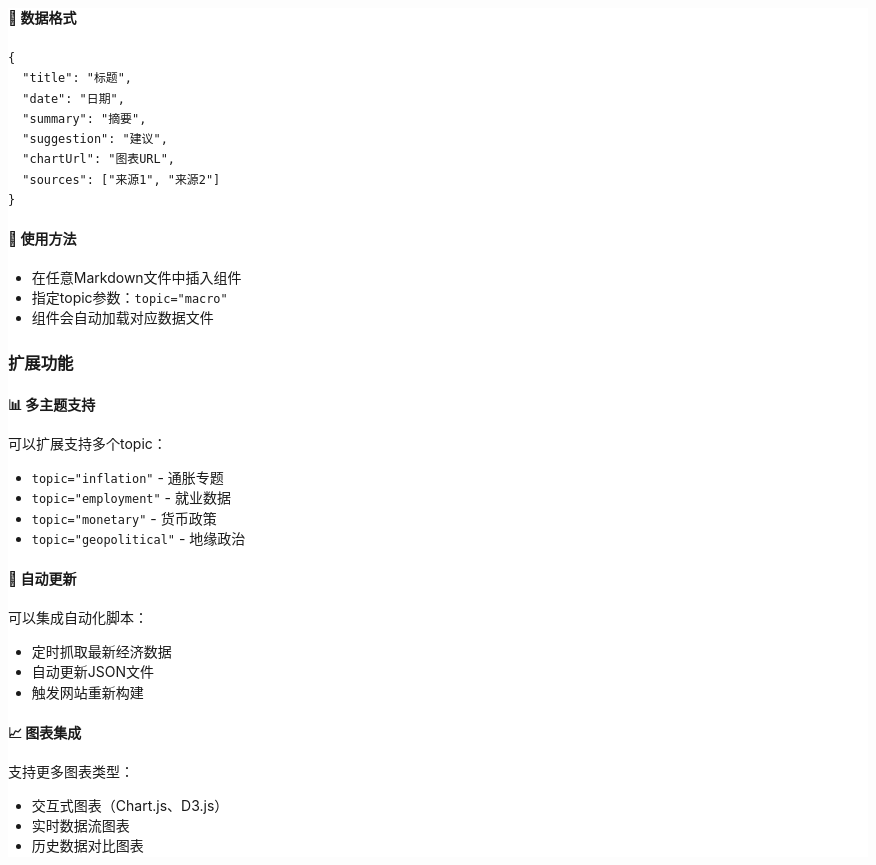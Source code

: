 <div class="tech-item">
<h4>🔧 数据格式</h4>
<pre><code>{
  "title": "标题",
  "date": "日期",
  "summary": "摘要",
  "suggestion": "建议",
  "chartUrl": "图表URL",
  "sources": ["来源1", "来源2"]
}</code></pre>
</div>

<div class="tech-item">
<h4>🎯 使用方法</h4>
<ul>
<li>在任意Markdown文件中插入组件</li>
<li>指定topic参数：<code>topic="macro"</code></li>
<li>组件会自动加载对应数据文件</li>
</ul>
</div>
</div>

### 扩展功能

<div class="extension-ideas">
<div class="extension-item">
<h4>📊 多主题支持</h4>
<p>可以扩展支持多个topic：</p>
<ul>
<li><code>topic="inflation"</code> - 通胀专题</li>
<li><code>topic="employment"</code> - 就业数据</li>
<li><code>topic="monetary"</code> - 货币政策</li>
<li><code>topic="geopolitical"</code> - 地缘政治</li>
</ul>
</div>

<div class="extension-item">
<h4>🔄 自动更新</h4>
<p>可以集成自动化脚本：</p>
<ul>
<li>定时抓取最新经济数据</li>
<li>自动更新JSON文件</li>
<li>触发网站重新构建</li>
</ul>
</div>

<div class="extension-item">
<h4>📈 图表集成</h4>
<p>支持更多图表类型：</p>
<ul>
<li>交互式图表（Chart.js、D3.js）</li>
<li>实时数据流图表</li>
<li>历史数据对比图表</li>
</ul>
</div>
</div>
